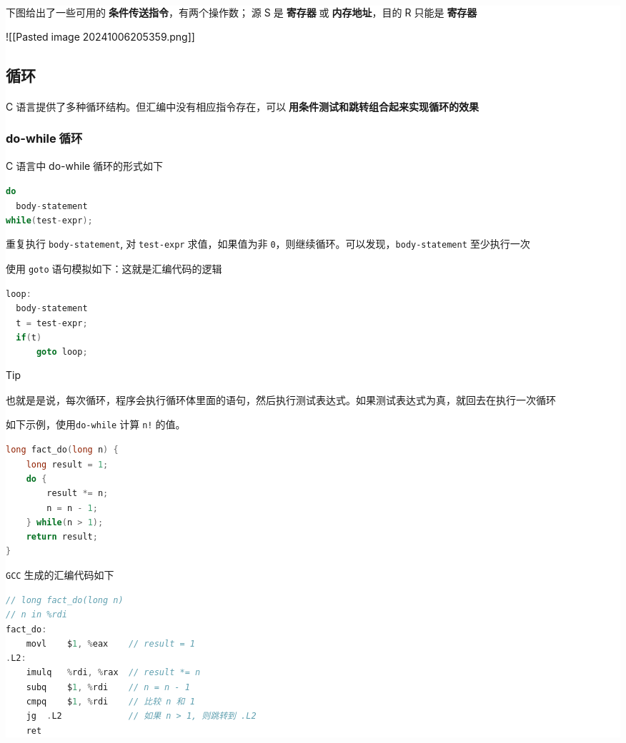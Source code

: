 下图给出了一些可用的 **条件传送指令**，有两个操作数； 源 S 是 **寄存器** 或 **内存地址**，目的 R 只能是 **寄存器**

![[Pasted image 20241006205359.png]]

## 循环

C 语言提供了多种循环结构。但汇编中没有相应指令存在，可以 **用条件测试和跳转组合起来实现循环的效果**

### do-while 循环

C 语言中 do-while 循环的形式如下

```c
do
  body-statement
while(test-expr);
```

重复执行 `body-statement`, 对 `test-expr` 求值，如果值为非 `0`，则继续循环。可以发现，`body-statement` 至少执行一次

使用 `goto` 语句模拟如下：这就是汇编代码的逻辑

```c
loop:
  body-statement
  t = test-expr;
  if(t)
      goto loop;
```

> [!tip]
> 
> 也就是是说，每次循环，程序会执行循环体里面的语句，然后执行测试表达式。如果测试表达式为真，就回去在执行一次循环
> 

如下示例，使用`do-while` 计算 `n!` 的值。

```c
long fact_do(long n) {
    long result = 1;
    do {
        result *= n;
        n = n - 1;
    } while(n > 1);
    return result;
}
```


`GCC` 生成的汇编代码如下

```c
// long fact_do(long n)
// n in %rdi
fact_do:
	movl	$1, %eax    // result = 1
.L2:
	imulq	%rdi, %rax  // result *= n
	subq	$1, %rdi    // n = n - 1
	cmpq	$1, %rdi    // 比较 n 和 1
	jg	.L2             // 如果 n > 1, 则跳转到 .L2
	ret
```
